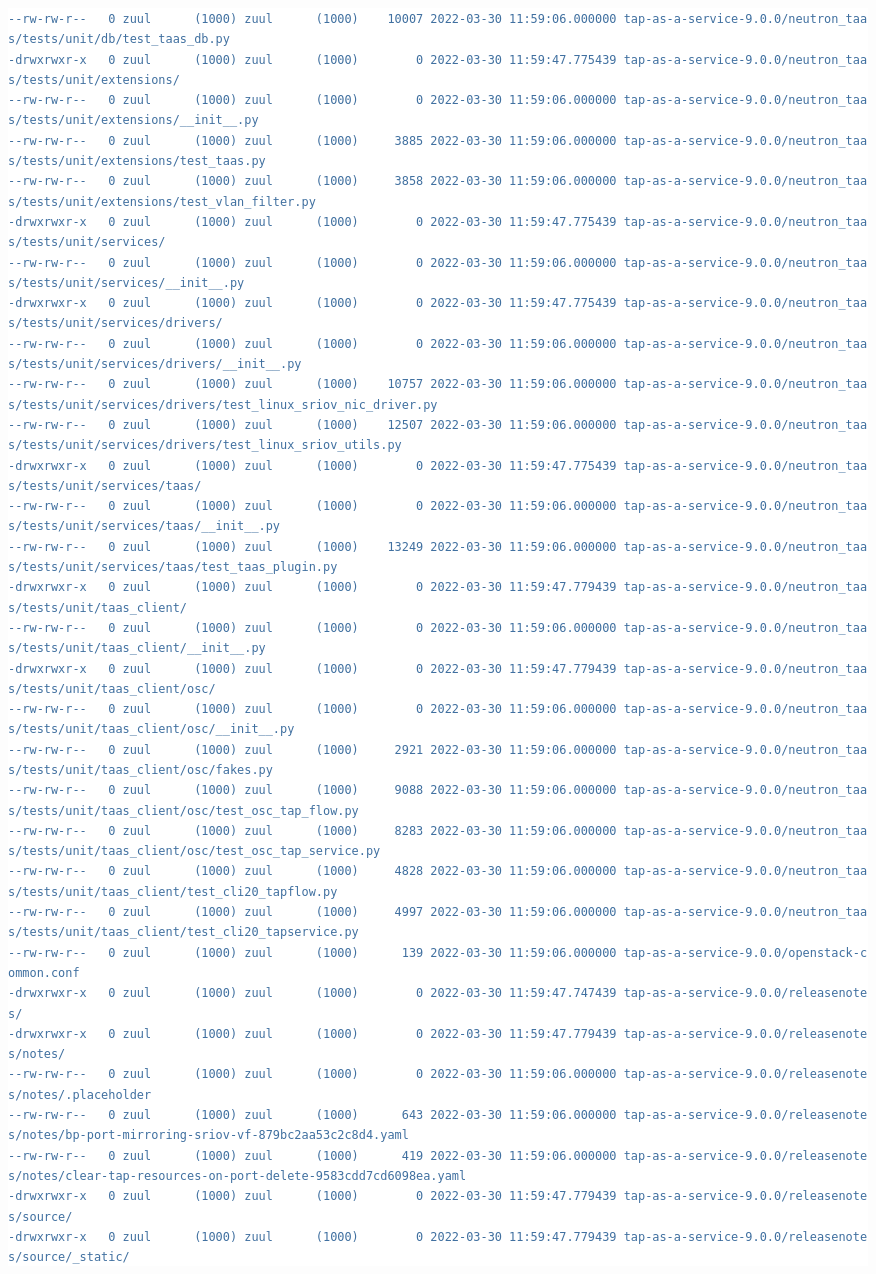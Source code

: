 ```diff
--rw-rw-r--   0 zuul      (1000) zuul      (1000)    10007 2022-03-30 11:59:06.000000 tap-as-a-service-9.0.0/neutron_taas/tests/unit/db/test_taas_db.py
-drwxrwxr-x   0 zuul      (1000) zuul      (1000)        0 2022-03-30 11:59:47.775439 tap-as-a-service-9.0.0/neutron_taas/tests/unit/extensions/
--rw-rw-r--   0 zuul      (1000) zuul      (1000)        0 2022-03-30 11:59:06.000000 tap-as-a-service-9.0.0/neutron_taas/tests/unit/extensions/__init__.py
--rw-rw-r--   0 zuul      (1000) zuul      (1000)     3885 2022-03-30 11:59:06.000000 tap-as-a-service-9.0.0/neutron_taas/tests/unit/extensions/test_taas.py
--rw-rw-r--   0 zuul      (1000) zuul      (1000)     3858 2022-03-30 11:59:06.000000 tap-as-a-service-9.0.0/neutron_taas/tests/unit/extensions/test_vlan_filter.py
-drwxrwxr-x   0 zuul      (1000) zuul      (1000)        0 2022-03-30 11:59:47.775439 tap-as-a-service-9.0.0/neutron_taas/tests/unit/services/
--rw-rw-r--   0 zuul      (1000) zuul      (1000)        0 2022-03-30 11:59:06.000000 tap-as-a-service-9.0.0/neutron_taas/tests/unit/services/__init__.py
-drwxrwxr-x   0 zuul      (1000) zuul      (1000)        0 2022-03-30 11:59:47.775439 tap-as-a-service-9.0.0/neutron_taas/tests/unit/services/drivers/
--rw-rw-r--   0 zuul      (1000) zuul      (1000)        0 2022-03-30 11:59:06.000000 tap-as-a-service-9.0.0/neutron_taas/tests/unit/services/drivers/__init__.py
--rw-rw-r--   0 zuul      (1000) zuul      (1000)    10757 2022-03-30 11:59:06.000000 tap-as-a-service-9.0.0/neutron_taas/tests/unit/services/drivers/test_linux_sriov_nic_driver.py
--rw-rw-r--   0 zuul      (1000) zuul      (1000)    12507 2022-03-30 11:59:06.000000 tap-as-a-service-9.0.0/neutron_taas/tests/unit/services/drivers/test_linux_sriov_utils.py
-drwxrwxr-x   0 zuul      (1000) zuul      (1000)        0 2022-03-30 11:59:47.775439 tap-as-a-service-9.0.0/neutron_taas/tests/unit/services/taas/
--rw-rw-r--   0 zuul      (1000) zuul      (1000)        0 2022-03-30 11:59:06.000000 tap-as-a-service-9.0.0/neutron_taas/tests/unit/services/taas/__init__.py
--rw-rw-r--   0 zuul      (1000) zuul      (1000)    13249 2022-03-30 11:59:06.000000 tap-as-a-service-9.0.0/neutron_taas/tests/unit/services/taas/test_taas_plugin.py
-drwxrwxr-x   0 zuul      (1000) zuul      (1000)        0 2022-03-30 11:59:47.779439 tap-as-a-service-9.0.0/neutron_taas/tests/unit/taas_client/
--rw-rw-r--   0 zuul      (1000) zuul      (1000)        0 2022-03-30 11:59:06.000000 tap-as-a-service-9.0.0/neutron_taas/tests/unit/taas_client/__init__.py
-drwxrwxr-x   0 zuul      (1000) zuul      (1000)        0 2022-03-30 11:59:47.779439 tap-as-a-service-9.0.0/neutron_taas/tests/unit/taas_client/osc/
--rw-rw-r--   0 zuul      (1000) zuul      (1000)        0 2022-03-30 11:59:06.000000 tap-as-a-service-9.0.0/neutron_taas/tests/unit/taas_client/osc/__init__.py
--rw-rw-r--   0 zuul      (1000) zuul      (1000)     2921 2022-03-30 11:59:06.000000 tap-as-a-service-9.0.0/neutron_taas/tests/unit/taas_client/osc/fakes.py
--rw-rw-r--   0 zuul      (1000) zuul      (1000)     9088 2022-03-30 11:59:06.000000 tap-as-a-service-9.0.0/neutron_taas/tests/unit/taas_client/osc/test_osc_tap_flow.py
--rw-rw-r--   0 zuul      (1000) zuul      (1000)     8283 2022-03-30 11:59:06.000000 tap-as-a-service-9.0.0/neutron_taas/tests/unit/taas_client/osc/test_osc_tap_service.py
--rw-rw-r--   0 zuul      (1000) zuul      (1000)     4828 2022-03-30 11:59:06.000000 tap-as-a-service-9.0.0/neutron_taas/tests/unit/taas_client/test_cli20_tapflow.py
--rw-rw-r--   0 zuul      (1000) zuul      (1000)     4997 2022-03-30 11:59:06.000000 tap-as-a-service-9.0.0/neutron_taas/tests/unit/taas_client/test_cli20_tapservice.py
--rw-rw-r--   0 zuul      (1000) zuul      (1000)      139 2022-03-30 11:59:06.000000 tap-as-a-service-9.0.0/openstack-common.conf
-drwxrwxr-x   0 zuul      (1000) zuul      (1000)        0 2022-03-30 11:59:47.747439 tap-as-a-service-9.0.0/releasenotes/
-drwxrwxr-x   0 zuul      (1000) zuul      (1000)        0 2022-03-30 11:59:47.779439 tap-as-a-service-9.0.0/releasenotes/notes/
--rw-rw-r--   0 zuul      (1000) zuul      (1000)        0 2022-03-30 11:59:06.000000 tap-as-a-service-9.0.0/releasenotes/notes/.placeholder
--rw-rw-r--   0 zuul      (1000) zuul      (1000)      643 2022-03-30 11:59:06.000000 tap-as-a-service-9.0.0/releasenotes/notes/bp-port-mirroring-sriov-vf-879bc2aa53c2c8d4.yaml
--rw-rw-r--   0 zuul      (1000) zuul      (1000)      419 2022-03-30 11:59:06.000000 tap-as-a-service-9.0.0/releasenotes/notes/clear-tap-resources-on-port-delete-9583cdd7cd6098ea.yaml
-drwxrwxr-x   0 zuul      (1000) zuul      (1000)        0 2022-03-30 11:59:47.779439 tap-as-a-service-9.0.0/releasenotes/source/
-drwxrwxr-x   0 zuul      (1000) zuul      (1000)        0 2022-03-30 11:59:47.779439 tap-as-a-service-9.0.0/releasenotes/source/_static/
```